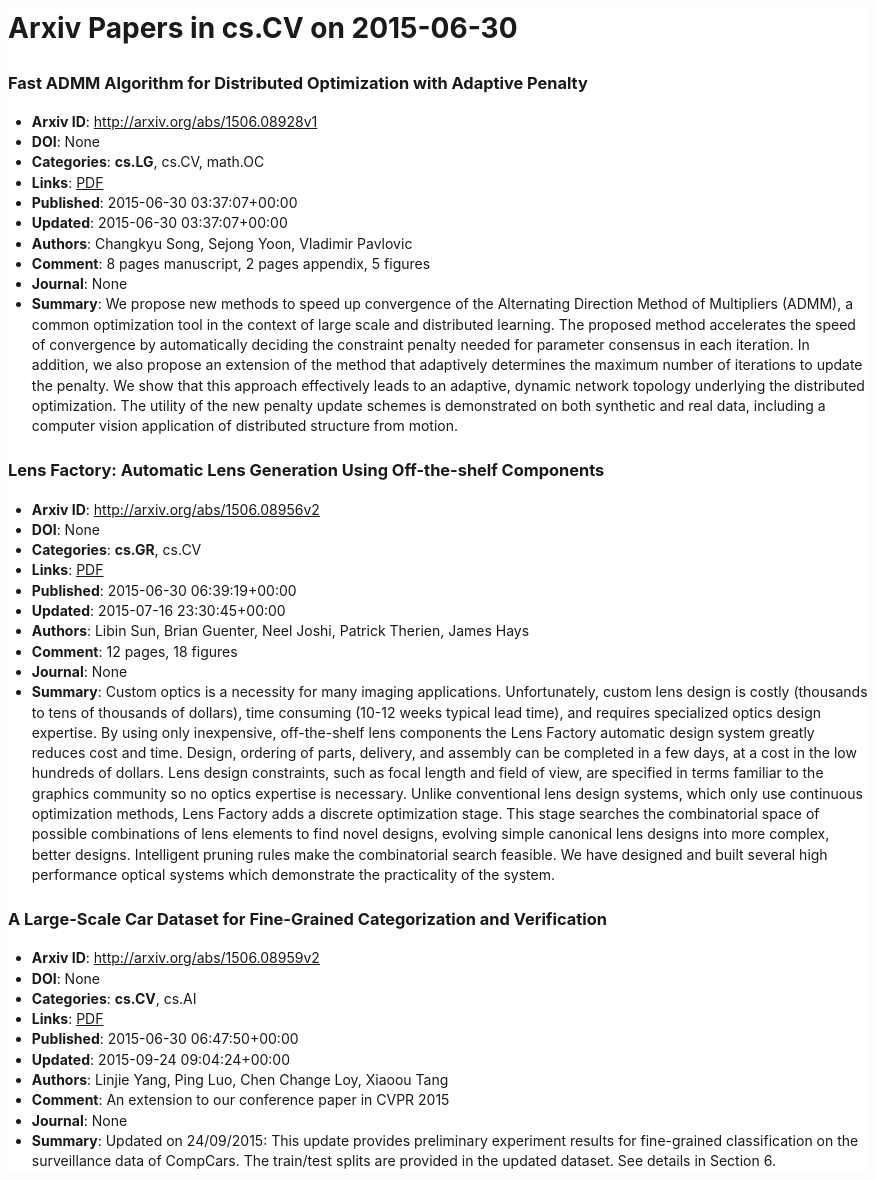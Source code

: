 # Arxiv Papers in cs.CV on 2015-06-30
### Fast ADMM Algorithm for Distributed Optimization with Adaptive Penalty
- **Arxiv ID**: http://arxiv.org/abs/1506.08928v1
- **DOI**: None
- **Categories**: **cs.LG**, cs.CV, math.OC
- **Links**: [PDF](http://arxiv.org/pdf/1506.08928v1)
- **Published**: 2015-06-30 03:37:07+00:00
- **Updated**: 2015-06-30 03:37:07+00:00
- **Authors**: Changkyu Song, Sejong Yoon, Vladimir Pavlovic
- **Comment**: 8 pages manuscript, 2 pages appendix, 5 figures
- **Journal**: None
- **Summary**: We propose new methods to speed up convergence of the Alternating Direction Method of Multipliers (ADMM), a common optimization tool in the context of large scale and distributed learning. The proposed method accelerates the speed of convergence by automatically deciding the constraint penalty needed for parameter consensus in each iteration. In addition, we also propose an extension of the method that adaptively determines the maximum number of iterations to update the penalty. We show that this approach effectively leads to an adaptive, dynamic network topology underlying the distributed optimization. The utility of the new penalty update schemes is demonstrated on both synthetic and real data, including a computer vision application of distributed structure from motion.



### Lens Factory: Automatic Lens Generation Using Off-the-shelf Components
- **Arxiv ID**: http://arxiv.org/abs/1506.08956v2
- **DOI**: None
- **Categories**: **cs.GR**, cs.CV
- **Links**: [PDF](http://arxiv.org/pdf/1506.08956v2)
- **Published**: 2015-06-30 06:39:19+00:00
- **Updated**: 2015-07-16 23:30:45+00:00
- **Authors**: Libin Sun, Brian Guenter, Neel Joshi, Patrick Therien, James Hays
- **Comment**: 12 pages, 18 figures
- **Journal**: None
- **Summary**: Custom optics is a necessity for many imaging applications. Unfortunately, custom lens design is costly (thousands to tens of thousands of dollars), time consuming (10-12 weeks typical lead time), and requires specialized optics design expertise. By using only inexpensive, off-the-shelf lens components the Lens Factory automatic design system greatly reduces cost and time. Design, ordering of parts, delivery, and assembly can be completed in a few days, at a cost in the low hundreds of dollars. Lens design constraints, such as focal length and field of view, are specified in terms familiar to the graphics community so no optics expertise is necessary. Unlike conventional lens design systems, which only use continuous optimization methods, Lens Factory adds a discrete optimization stage. This stage searches the combinatorial space of possible combinations of lens elements to find novel designs, evolving simple canonical lens designs into more complex, better designs. Intelligent pruning rules make the combinatorial search feasible. We have designed and built several high performance optical systems which demonstrate the practicality of the system.



### A Large-Scale Car Dataset for Fine-Grained Categorization and Verification
- **Arxiv ID**: http://arxiv.org/abs/1506.08959v2
- **DOI**: None
- **Categories**: **cs.CV**, cs.AI
- **Links**: [PDF](http://arxiv.org/pdf/1506.08959v2)
- **Published**: 2015-06-30 06:47:50+00:00
- **Updated**: 2015-09-24 09:04:24+00:00
- **Authors**: Linjie Yang, Ping Luo, Chen Change Loy, Xiaoou Tang
- **Comment**: An extension to our conference paper in CVPR 2015
- **Journal**: None
- **Summary**: Updated on 24/09/2015: This update provides preliminary experiment results for fine-grained classification on the surveillance data of CompCars. The train/test splits are provided in the updated dataset. See details in Section 6.